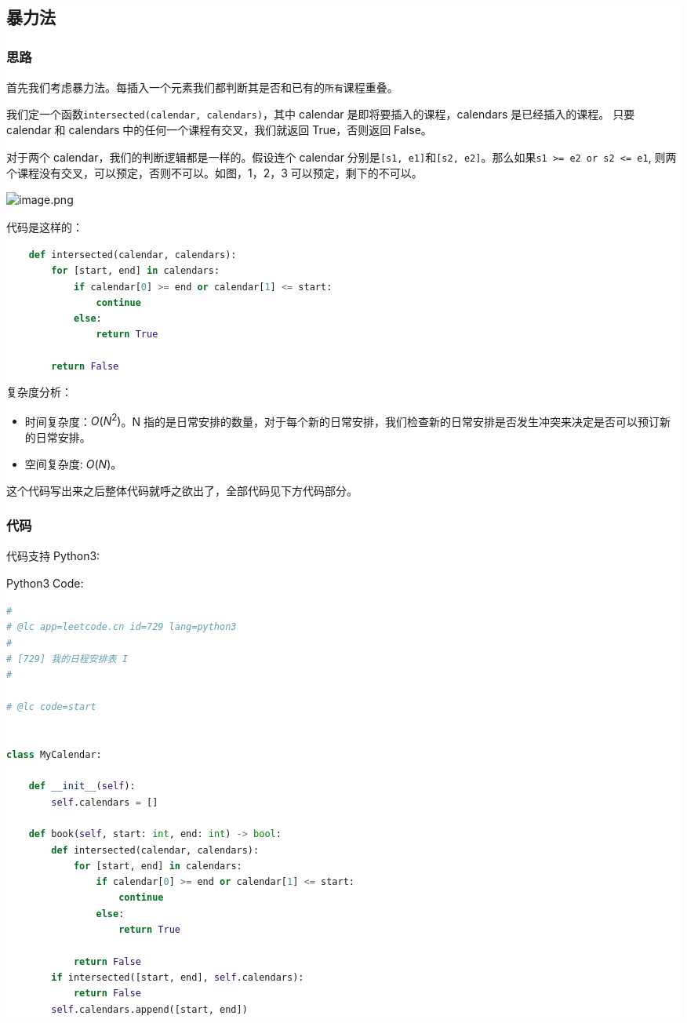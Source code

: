 ## 暴力法

### 思路

首先我们考虑暴力法。每插入一个元素我们都判断其是否和已有的`所有`课程重叠。

我们定一个函数`intersected(calendar, calendars)`，其中 calendar 是即将要插入的课程，calendars 是已经插入的课程。 只要 calendar 和 calendars 中的任何一个课程有交叉，我们就返回 True，否则返回 False。

对于两个 calendar，我们的判断逻辑都是一样的。假设连个 calendar 分别是`[s1, e1]`和`[s2, e2]`。那么如果`s1 >= e2 or s2 <= e1`, 则两个课程没有交叉，可以预定，否则不可以。如图，1，2，3 可以预定，剩下的不可以。

![image.png](http://ww1.sinaimg.cn/large/e9f490c8ly1gbj1o8hvivj20w20ra76f.jpg)

代码是这样的：

```python
    def intersected(calendar, calendars):
        for [start, end] in calendars:
            if calendar[0] >= end or calendar[1] <= start:
                continue
            else:
                return True

        return False
```

复杂度分析：

- 时间复杂度：$O(N^2)$。N 指的是日常安排的数量，对于每个新的日常安排，我们检查新的日常安排是否发生冲突来决定是否可以预订新的日常安排。

- 空间复杂度: $O(N)$。

这个代码写出来之后整体代码就呼之欲出了，全部代码见下方代码部分。

### 代码

代码支持 Python3:

Python3 Code:

```python
#
# @lc app=leetcode.cn id=729 lang=python3
#
# [729] 我的日程安排表 I
#

# @lc code=start


class MyCalendar:

    def __init__(self):
        self.calendars = []

    def book(self, start: int, end: int) -> bool:
        def intersected(calendar, calendars):
            for [start, end] in calendars:
                if calendar[0] >= end or calendar[1] <= start:
                    continue
                else:
                    return True

            return False
        if intersected([start, end], self.calendars):
            return False
        self.calendars.append([start, end])
```